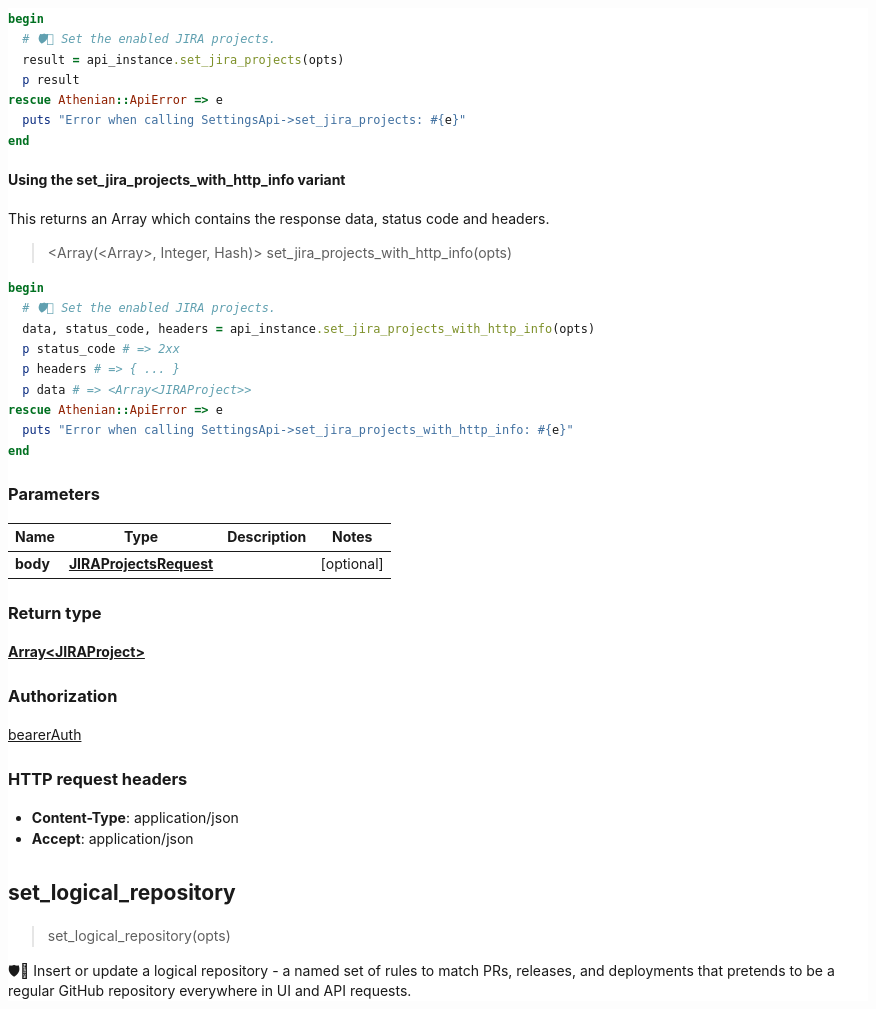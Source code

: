 ```ruby
begin
  # 🛡️👤 Set the enabled JIRA projects.
  result = api_instance.set_jira_projects(opts)
  p result
rescue Athenian::ApiError => e
  puts "Error when calling SettingsApi->set_jira_projects: #{e}"
end
```

#### Using the set_jira_projects_with_http_info variant

This returns an Array which contains the response data, status code and headers.

> <Array(<Array<JIRAProject>>, Integer, Hash)> set_jira_projects_with_http_info(opts)

```ruby
begin
  # 🛡️👤 Set the enabled JIRA projects.
  data, status_code, headers = api_instance.set_jira_projects_with_http_info(opts)
  p status_code # => 2xx
  p headers # => { ... }
  p data # => <Array<JIRAProject>>
rescue Athenian::ApiError => e
  puts "Error when calling SettingsApi->set_jira_projects_with_http_info: #{e}"
end
```

### Parameters

| Name | Type | Description | Notes |
| ---- | ---- | ----------- | ----- |
| **body** | [**JIRAProjectsRequest**](JIRAProjectsRequest.md) |  | [optional] |

### Return type

[**Array&lt;JIRAProject&gt;**](JIRAProject.md)

### Authorization

[bearerAuth](../README.md#bearerAuth)

### HTTP request headers

- **Content-Type**: application/json
- **Accept**: application/json


## set_logical_repository

> <LogicalRepository> set_logical_repository(opts)

🛡️👤 Insert or update a logical repository - a named set of rules to match PRs, releases, and deployments that pretends to be a regular GitHub repository everywhere in UI and API requests. 
